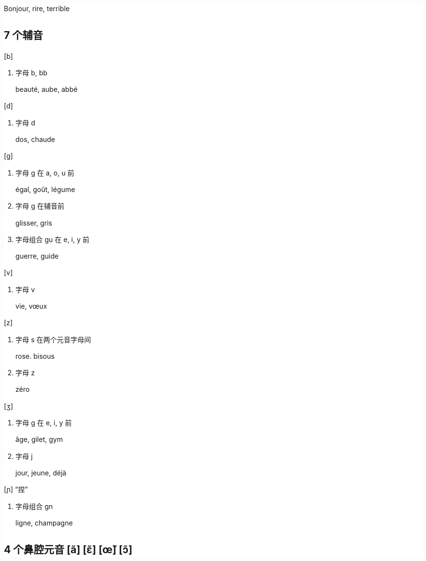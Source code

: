    Bonjour, rire, terrible

## 7 个辅音

\[b\]

1. 字母 b, bb

   beauté, aube, abbé

\[d\]

1. 字母 d

   dos, chaude

\[g\]

1. 字母 g 在 a, o, u 前

   égal, goût, légume

2. 字母 g 在辅音前

   glisser, gris

3. 字母组合 gu 在 e, i, y 前

   guerre, guide

\[v\]

1. 字母 v

   vie, vœux

\[z\]

1. 字母 s 在两个元音字母间

   rose. bisous

2. 字母 z

   zéro

\[ʒ\]

1. 字母 g 在 e, i, y 前

   âge, gilet, gym

2. 字母 j

   jour, jeune, déjà

\[ɲ\] “捏”

1. 字母组合 gn

   ligne, champagne

## 4 个鼻腔元音 \[ã\] \[ɛ̃\] \[œ̃\] \[ɔ̃\]
